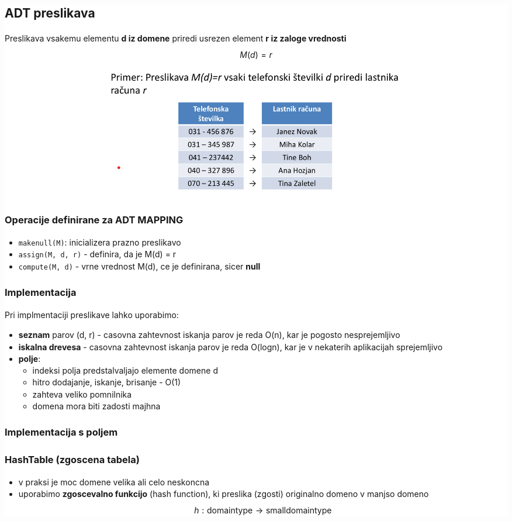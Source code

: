 ## ADT preslikava

Preslikava vsakemu elementu **d iz domene** priredi usrezen element **r iz zaloge vrednosti**
$$M(d)=r$$

<p align="center"><img src="./images/primer-preslikava.png" width="60%"></p>

### Operacije definirane za ADT MAPPING

- `makenull(M)`: inicializera prazno preslikavo
- `assign(M, d, r)` - definira, da je M(d) = r
- `compute(M, d)` - vrne vrednost M(d), ce je definirana, sicer **null**

### Implementacija

Pri implmentaciji preslikave lahko uporabimo:

- **seznam** parov (d, r) - casovna zahtevnost iskanja parov je reda O(n), kar je pogosto nesprejemljivo
- **iskalna drevesa** - casovna zahtevnost iskanja parov je reda O(logn), kar je v nekaterih aplikacijah sprejemljivo
- **polje**:
  - indeksi polja predstalvaljajo elemente domene d
  - hitro dodajanje, iskanje, brisanje - O(1)
  - zahteva veliko pomnilnika
  - domena mora biti zadosti majhna

### Implementacija s poljem

### HashTable (zgoscena tabela)

- v praksi je moc domene velika ali celo neskoncna
- uporabimo **zgoscevalno funkcijo** (hash function), ki preslika (zgosti) originalno domeno v manjso domeno
  $$h: \text{domaintype} \rightarrow \text{smalldomaintype}$$
